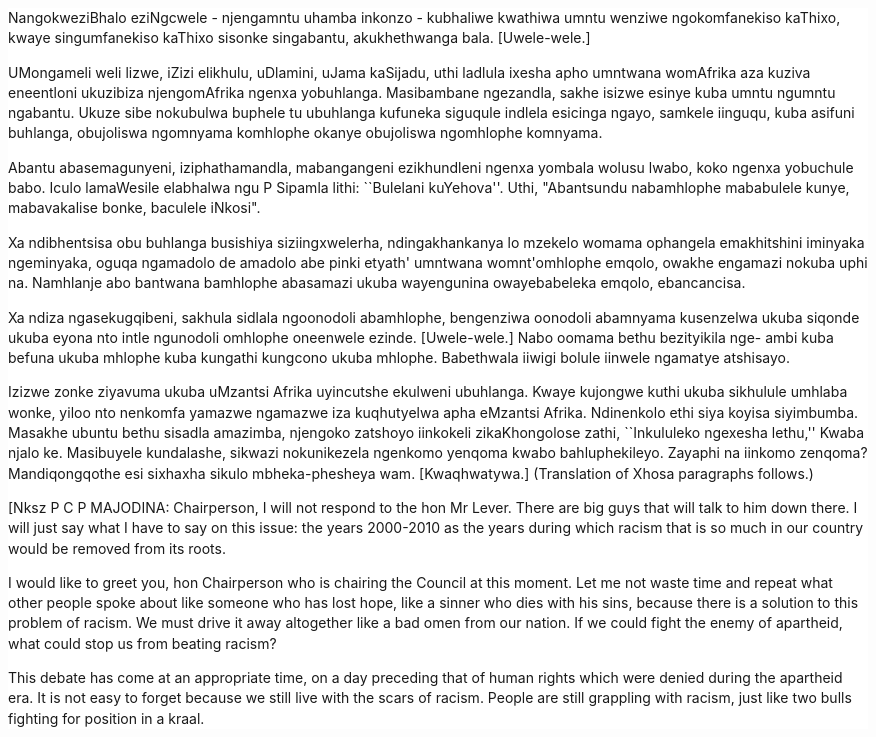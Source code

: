 NangokweziBhalo eziNgcwele - njengamntu uhamba inkonzo - kubhaliwe kwathiwa
umntu wenziwe ngokomfanekiso kaThixo, kwaye singumfanekiso kaThixo sisonke
singabantu, akukhethwanga bala. [Uwele-wele.]

UMongameli weli lizwe, iZizi elikhulu, uDlamini, uJama kaSijadu, uthi
ladlula ixesha apho umntwana womAfrika aza kuziva eneentloni ukuzibiza
njengomAfrika ngenxa yobuhlanga. Masibambane ngezandla, sakhe isizwe esinye
kuba umntu ngumntu ngabantu. Ukuze sibe nokubulwa buphele tu ubuhlanga
kufuneka siguqule indlela esicinga ngayo, samkele iinguqu, kuba asifuni
buhlanga, obujoliswa ngomnyama komhlophe okanye obujoliswa ngomhlophe
komnyama.

Abantu abasemagunyeni, iziphathamandla, mabangangeni ezikhundleni ngenxa
yombala wolusu lwabo, koko ngenxa yobuchule babo. Iculo lamaWesile
elabhalwa ngu P Sipamla lithi: ``Bulelani kuYehova''. Uthi, "Abantsundu
nabamhlophe mababulele kunye, mabavakalise bonke, baculele iNkosi".

Xa ndibhentsisa obu buhlanga busishiya siziingxwelerha, ndingakhankanya lo
mzekelo womama ophangela emakhitshini iminyaka ngeminyaka, oguqa ngamadolo
de amadolo abe pinki etyath' umntwana womnt'omhlophe emqolo, owakhe
engamazi nokuba uphi na. Namhlanje abo bantwana bamhlophe abasamazi ukuba
wayengunina owayebabeleka emqolo, ebancancisa.

Xa ndiza ngasekugqibeni, sakhula sidlala ngoonodoli abamhlophe, bengenziwa
oonodoli abamnyama kusenzelwa ukuba siqonde ukuba eyona nto intle ngunodoli
omhlophe oneenwele ezinde. [Uwele-wele.] Nabo oomama bethu bezityikila nge-
ambi kuba befuna ukuba mhlophe kuba kungathi kungcono ukuba mhlophe.
Babethwala iiwigi bolule iinwele ngamatye atshisayo.

Izizwe zonke ziyavuma ukuba uMzantsi Afrika uyincutshe ekulweni ubuhlanga.
Kwaye kujongwe kuthi ukuba sikhulule umhlaba wonke, yiloo nto nenkomfa
yamazwe ngamazwe iza kuqhutyelwa apha eMzantsi Afrika. Ndinenkolo ethi siya
koyisa siyimbumba. Masakhe ubuntu bethu sisadla amazimba, njengoko zatshoyo
iinkokeli zikaKhongolose zathi, ``Inkululeko ngexesha lethu,'' Kwaba njalo
ke. Masibuyele kundalashe, sikwazi nokunikezela ngenkomo yenqoma kwabo
bahluphekileyo. Zayaphi na iinkomo zenqoma? Mandiqongqothe esi sixhaxha
sikulo mbheka-phesheya wam. [Kwaqhwatywa.] (Translation of Xhosa paragraphs
follows.)

[Nksz P C P MAJODINA: Chairperson, I will not respond to the hon Mr Lever.
There are big guys that will talk to him down there. I will just say what I
have to say on this issue: the years 2000-2010 as the years during which
racism that is so much in our country would be removed from its roots.

I would like to greet you, hon Chairperson who is chairing the Council at
this moment. Let me not waste time and repeat what other people spoke about
like someone who has lost hope, like a sinner who dies with his sins,
because there is a solution to this problem of racism. We must drive it
away altogether like a bad omen from our nation. If we could fight the
enemy of apartheid, what could stop us from beating racism?

This debate has come at an appropriate time, on a day preceding that of
human rights which were denied during the apartheid era. It is not easy to
forget because we still live with the scars of racism. People are still
grappling with racism, just like two bulls fighting for position in a
kraal.

